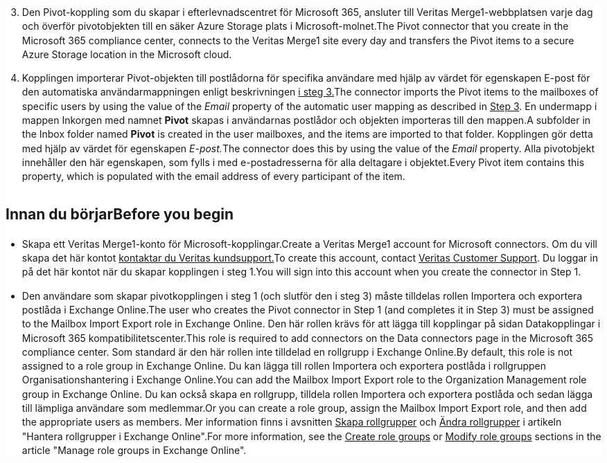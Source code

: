 3. <span data-ttu-id="cee4f-117">Den Pivot-koppling som du skapar i efterlevnadscentret för Microsoft 365, ansluter till Veritas Merge1-webbplatsen varje dag och överför pivotobjekten till en säker Azure Storage plats i Microsoft-molnet.</span><span class="sxs-lookup"><span data-stu-id="cee4f-117">The Pivot connector that you create in the Microsoft 365 compliance center, connects to the Veritas Merge1 site every day and transfers the Pivot items to a secure Azure Storage location in the Microsoft cloud.</span></span>

4. <span data-ttu-id="cee4f-118">Kopplingen importerar Pivot-objekten till postlådorna för specifika  användare med hjälp av värdet för egenskapen E-post för den automatiska användarmappningen enligt beskrivningen [i steg 3.](#step-3-map-users-and-complete-the-connector-setup)</span><span class="sxs-lookup"><span data-stu-id="cee4f-118">The connector imports the Pivot items to the mailboxes of specific users by using the value of the *Email* property of the automatic user mapping as described in [Step 3](#step-3-map-users-and-complete-the-connector-setup).</span></span> <span data-ttu-id="cee4f-119">En undermapp i mappen Inkorgen med namnet **Pivot** skapas i användarnas postlådor och objekten importeras till den mappen.</span><span class="sxs-lookup"><span data-stu-id="cee4f-119">A subfolder in the Inbox folder named **Pivot** is created in the user mailboxes, and the items are imported to that folder.</span></span> <span data-ttu-id="cee4f-120">Kopplingen gör detta med hjälp av värdet för egenskapen *E-post.*</span><span class="sxs-lookup"><span data-stu-id="cee4f-120">The connector does this by using the value of the *Email* property.</span></span> <span data-ttu-id="cee4f-121">Alla pivotobjekt innehåller den här egenskapen, som fylls i med e-postadresserna för alla deltagare i objektet.</span><span class="sxs-lookup"><span data-stu-id="cee4f-121">Every Pivot item contains this property, which is populated with the email address of every participant of the item.</span></span>

## <a name="before-you-begin"></a><span data-ttu-id="cee4f-122">Innan du börjar</span><span class="sxs-lookup"><span data-stu-id="cee4f-122">Before you begin</span></span>

- <span data-ttu-id="cee4f-123">Skapa ett Veritas Merge1-konto för Microsoft-kopplingar.</span><span class="sxs-lookup"><span data-stu-id="cee4f-123">Create a Veritas Merge1 account for Microsoft connectors.</span></span> <span data-ttu-id="cee4f-124">Om du vill skapa det här kontot [kontaktar du Veritas kundsupport.](https://www.veritas.com/content/support/)</span><span class="sxs-lookup"><span data-stu-id="cee4f-124">To create this account, contact [Veritas Customer Support](https://www.veritas.com/content/support/).</span></span> <span data-ttu-id="cee4f-125">Du loggar in på det här kontot när du skapar kopplingen i steg 1.</span><span class="sxs-lookup"><span data-stu-id="cee4f-125">You will sign into this account when you create the connector in Step 1.</span></span>

- <span data-ttu-id="cee4f-126">Den användare som skapar pivotkopplingen i steg 1 (och slutför den i steg 3) måste tilldelas rollen Importera och exportera postlåda i Exchange Online.</span><span class="sxs-lookup"><span data-stu-id="cee4f-126">The user who creates the Pivot connector in Step 1 (and completes it in Step 3) must be assigned to the Mailbox Import Export role in Exchange Online.</span></span> <span data-ttu-id="cee4f-127">Den här rollen krävs för att lägga till kopplingar på sidan Datakopplingar i Microsoft 365 kompatibilitetscenter.</span><span class="sxs-lookup"><span data-stu-id="cee4f-127">This role is required to add connectors on the Data connectors page in the Microsoft 365 compliance center.</span></span> <span data-ttu-id="cee4f-128">Som standard är den här rollen inte tilldelad en rollgrupp i Exchange Online.</span><span class="sxs-lookup"><span data-stu-id="cee4f-128">By default, this role is not assigned to a role group in Exchange Online.</span></span> <span data-ttu-id="cee4f-129">Du kan lägga till rollen Importera och exportera postlåda i rollgruppen Organisationshantering i Exchange Online.</span><span class="sxs-lookup"><span data-stu-id="cee4f-129">You can add the Mailbox Import Export role to the Organization Management role group in Exchange Online.</span></span> <span data-ttu-id="cee4f-130">Du kan också skapa en rollgrupp, tilldela rollen Importera och exportera postlåda och sedan lägga till lämpliga användare som medlemmar.</span><span class="sxs-lookup"><span data-stu-id="cee4f-130">Or you can create a role group, assign the Mailbox Import Export role, and then add the appropriate users as members.</span></span> <span data-ttu-id="cee4f-131">Mer information finns i avsnitten [Skapa rollgrupper](/Exchange/permissions-exo/role-groups#create-role-groups) och [Ändra rollgrupper](/Exchange/permissions-exo/role-groups#modify-role-groups) i artikeln "Hantera rollgrupper i Exchange Online".</span><span class="sxs-lookup"><span data-stu-id="cee4f-131">For more information, see the [Create role groups](/Exchange/permissions-exo/role-groups#create-role-groups) or [Modify role groups](/Exchange/permissions-exo/role-groups#modify-role-groups) sections in the article "Manage role groups in Exchange Online".</span></span>
